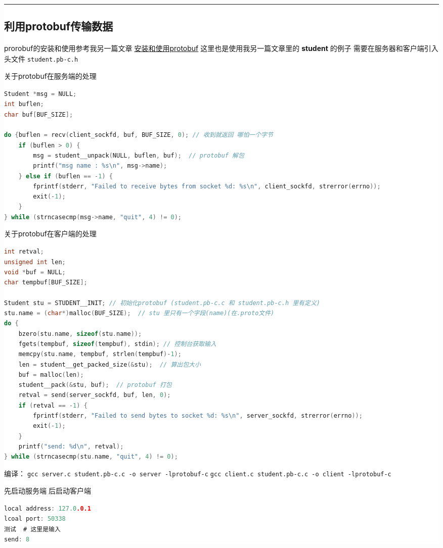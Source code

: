 
---

## 利用protobuf传输数据
prorobuf的安装和使用参考我另一篇文章 [安装和使用protobuf](https://github.com/belowSmall/protobuf-c-use)
这里也是使用我另一篇文章里的 **student** 的例子
需要在服务器和客户端引入头文件 ```student.pb-c.h```

关于protobuf在服务端的处理
```c
Student *msg = NULL;
int buflen;
char buf[BUF_SIZE];

do {buflen = recv(client_sockfd, buf, BUF_SIZE, 0); // 收到就返回 哪怕一个字节
	if (buflen > 0) {
		msg = student__unpack(NULL, buflen, buf);  // protobuf 解包
		printf("msg name : %s\n", msg->name);
	} else if (buflen == -1) {
		fprintf(stderr, "Failed to receive bytes from socket %d: %s\n", client_sockfd, strerror(errno));
		exit(-1);
	}
} while (strncasecmp(msg->name, "quit", 4) != 0);
```
关于protobuf在客户端的处理
```c
int retval;
unsigned int len;
void *buf = NULL;
char tempbuf[BUF_SIZE];
	
Student stu = STUDENT__INIT; // 初始化protobuf (student.pb-c.c 和 student.pb-c.h 里有定义)
stu.name = (char*)malloc(BUF_SIZE);  // stu 里只有一个字段(name)(在.proto文件)
do {
	bzero(stu.name, sizeof(stu.name));
	fgets(tempbuf, sizeof(tempbuf), stdin); // 控制台获取输入
	memcpy(stu.name, tempbuf, strlen(tempbuf)-1);
	len = student__get_packed_size(&stu);  // 算出包大小
	buf = malloc(len);
	student__pack(&stu, buf);  // protobuf 打包
	retval = send(server_sockfd, buf, len, 0);
	if (retval == -1) {
		fprintf(stderr, "Failed to send bytes to socket %d: %s\n", server_sockfd, strerror(errno));
		exit(-1);
	}
	printf("send: %d\n", retval);
} while (strncasecmp(stu.name, "quit", 4) != 0);
```

编译：
```gcc server.c student.pb-c.c -o server -lprotobuf-c```
```gcc client.c student.pb-c.c -o client -lprotobuf-c```

先启动服务端
后启动客户端
```c
local address: 127.0.0.1
lcoal port: 50338
测试  # 这里是输入
send: 8
```
